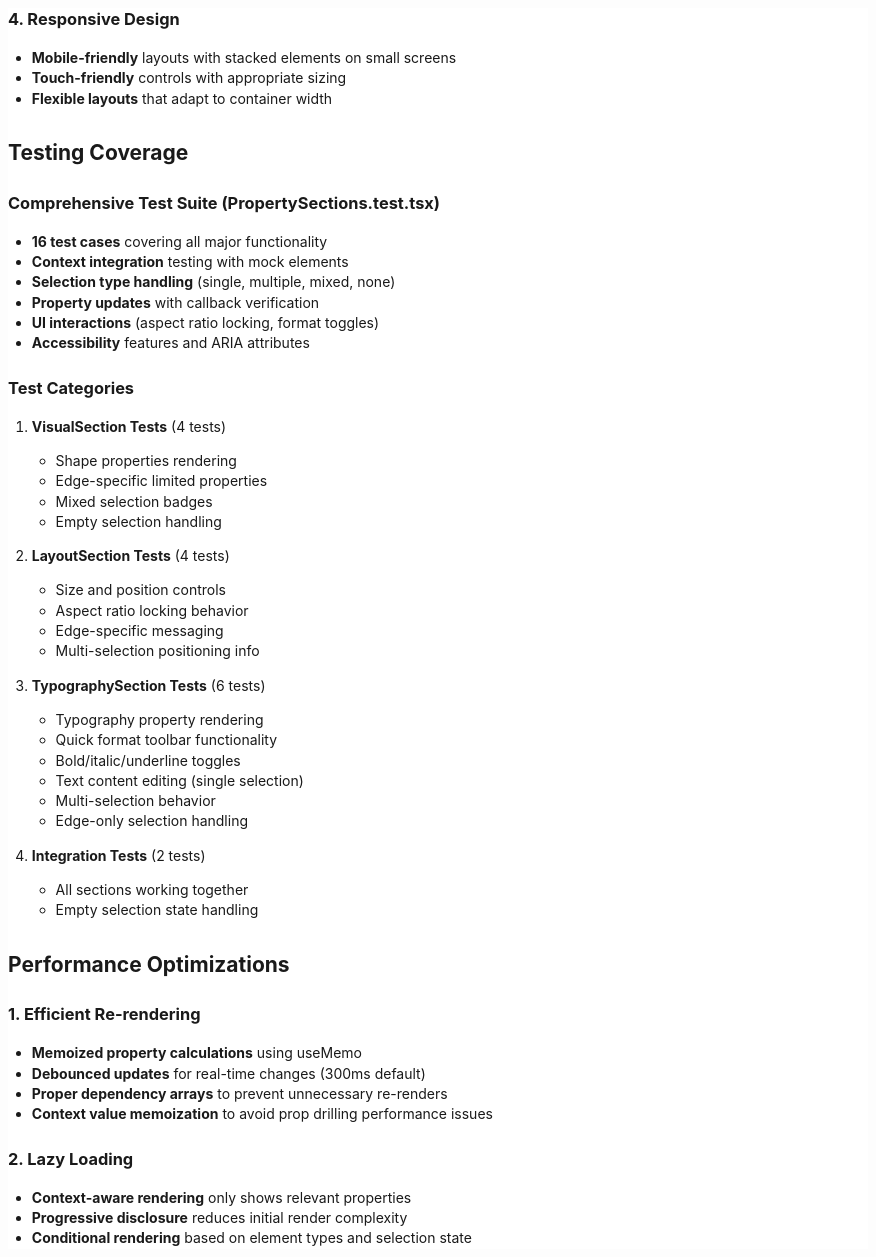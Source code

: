 ### 4. Responsive Design
- **Mobile-friendly** layouts with stacked elements on small screens
- **Touch-friendly** controls with appropriate sizing
- **Flexible layouts** that adapt to container width

## Testing Coverage

### Comprehensive Test Suite (PropertySections.test.tsx)
- **16 test cases** covering all major functionality
- **Context integration** testing with mock elements
- **Selection type handling** (single, multiple, mixed, none)
- **Property updates** with callback verification
- **UI interactions** (aspect ratio locking, format toggles)
- **Accessibility** features and ARIA attributes

### Test Categories
1. **VisualSection Tests** (4 tests)
   - Shape properties rendering
   - Edge-specific limited properties
   - Mixed selection badges
   - Empty selection handling

2. **LayoutSection Tests** (4 tests)
   - Size and position controls
   - Aspect ratio locking behavior
   - Edge-specific messaging
   - Multi-selection positioning info

3. **TypographySection Tests** (6 tests)
   - Typography property rendering
   - Quick format toolbar functionality
   - Bold/italic/underline toggles
   - Text content editing (single selection)
   - Multi-selection behavior
   - Edge-only selection handling

4. **Integration Tests** (2 tests)
   - All sections working together
   - Empty selection state handling

## Performance Optimizations

### 1. Efficient Re-rendering
- **Memoized property calculations** using useMemo
- **Debounced updates** for real-time changes (300ms default)
- **Proper dependency arrays** to prevent unnecessary re-renders
- **Context value memoization** to avoid prop drilling performance issues

### 2. Lazy Loading
- **Context-aware rendering** only shows relevant properties
- **Progressive disclosure** reduces initial render complexity
- **Conditional rendering** based on element types and selection state
